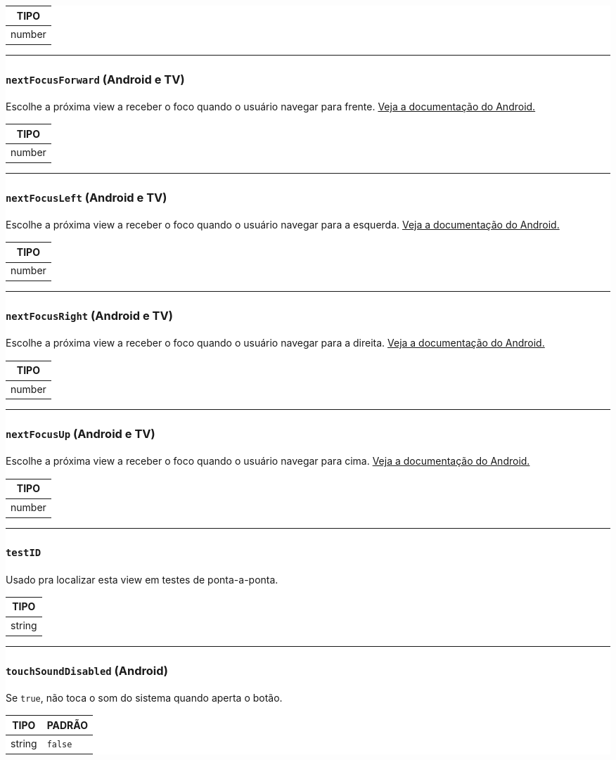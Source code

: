 TIPO |
---- |
number |

---

### `nextFocusForward` (Android e TV)
Escolhe a próxima view a receber o foco quando o usuário navegar para frente. [Veja a documentação do Android.](https://developer.android.com/reference/android/view/View.html#attr_android:nextFocusForward)

TIPO |
---- |
number |

---

### `nextFocusLeft` (Android e TV)
Escolhe a próxima view a receber o foco quando o usuário navegar para a esquerda. [Veja a documentação do Android.](https://developer.android.com/reference/android/view/View.html#attr_android:nextFocusLeft)

TIPO |
---- |
number |

---

### `nextFocusRight` (Android e TV)
Escolhe a próxima view a receber o foco quando o usuário navegar para a direita. [Veja a documentação do Android.](https://developer.android.com/reference/android/view/View.html#attr_android:nextFocusRight)

TIPO |
---- |
number |

---

### `nextFocusUp` (Android e TV)
Escolhe a próxima view a receber o foco quando o usuário navegar para cima. [Veja a documentação do Android.](https://developer.android.com/reference/android/view/View.html#attr_android:nextFocusUp)

TIPO |
---- |
number |

---

### `testID`
Usado pra localizar esta view em testes de ponta-a-ponta.

TIPO |
---- |
string |

---

### `touchSoundDisabled` (Android)
Se `true`, não toca o som do sistema quando aperta o botão.

TIPO | PADRÃO
---- | ------
string | `false`